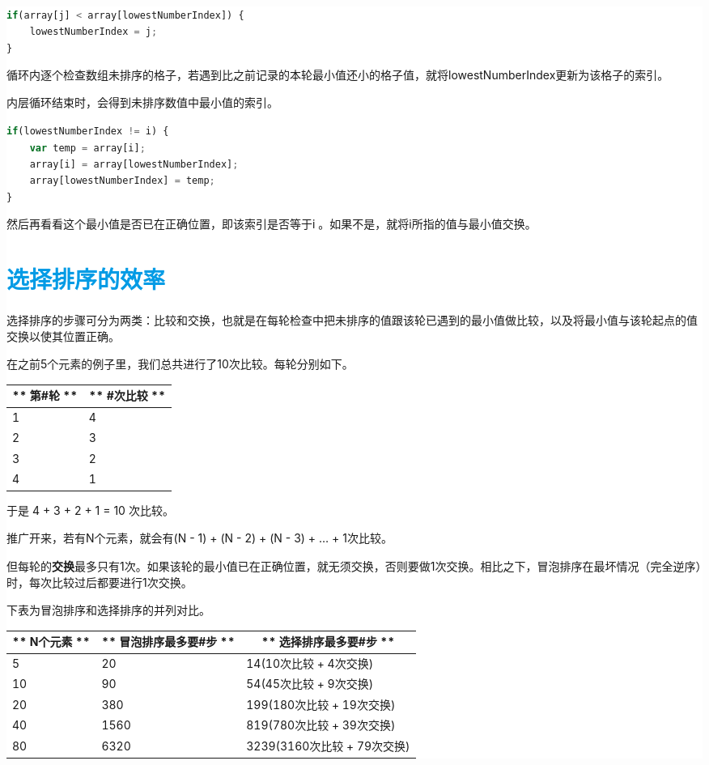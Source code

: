 ```js
if(array[j] < array[lowestNumberIndex]) {
    lowestNumberIndex = j;
}
```
循环内逐个检查数组未排序的格子，若遇到比之前记录的本轮最小值还小的格子值，就将lowestNumberIndex更新为该格子的索引。

内层循环结束时，会得到未排序数值中最小值的索引。
```js
if(lowestNumberIndex != i) {
    var temp = array[i];
    array[i] = array[lowestNumberIndex];
    array[lowestNumberIndex] = temp;
}
```
然后再看看这个最小值是否已在正确位置，即该索引是否等于i 。如果不是，就将i所指的值与最小值交换。

# <span style="color:#039BE5;">选择排序的效率</span>

选择排序的步骤可分为两类：比较和交换，也就是在每轮检查中把未排序的值跟该轮已遇到的最小值做比较，以及将最小值与该轮起点的值交换以使其位置正确。

在之前5个元素的例子里，我们总共进行了10次比较。每轮分别如下。

| <center>** 第#轮 ** </center>  | <center>** #次比较 ** </center>  |
| :-| :- |
| 1  | 4  |
| 2  | 3  |
| 3  | 2  |
| 4  | 1  |

于是 4 + 3 + 2 + 1 = 10 次比较。

推广开来，若有N个元素，就会有(N - 1) + (N - 2) + (N - 3) + … + 1次比较。

但每轮的**交换**最多只有1次。如果该轮的最小值已在正确位置，就无须交换，否则要做1次交换。相比之下，冒泡排序在最坏情况（完全逆序）时，每次比较过后都要进行1次交换。

下表为冒泡排序和选择排序的并列对比。

| <center>** N个元素 ** </center>  | <center>** 冒泡排序最多要#步 ** </center>  | <center>** 选择排序最多要#步 ** </center>  |
| :-| :- | :- |
| 5  | 20  | 14(10次比较 + 4次交换)  |
| 10  | 90  | 54(45次比较 + 9次交换)  |
| 20  | 380  | 199(180次比较 + 19次交换)  |
| 40  | 1560  | 819(780次比较 + 39次交换)  |
| 80  | 6320  | 3239(3160次比较 + 79次交换)  |
